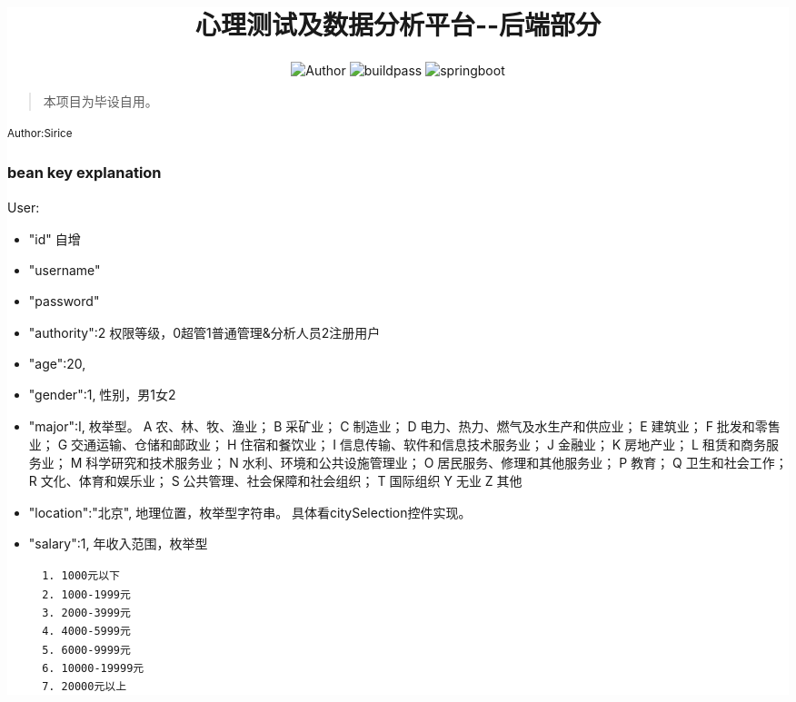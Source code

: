 <h1 align="center">心理测试及数据分析平台--后端部分</h1>

<p align="center">
<img alt="Author" src="https://img.shields.io/badge/Author-Sirice-blue.svg"/>
<img alt="buildpass" src="https://img.shields.io/badge/build-passing-brightgreen.svg"/>
<img alt="springboot" src="https://img.shields.io/badge/framework-SpringBoot-brightgreen.svg"/>
</p>

> 本项目为毕设自用。

<small>Author:Sirice</small>

### bean key explanation

User:
- "id" 自增
- "username"
- "password"
- "authority":2  权限等级，0超管1普通管理&分析人员2注册用户
- "age":20,
- "gender":1, 性别，男1女2
- "major":I, 枚举型。
  A 农、林、牧、渔业；
  B 采矿业；
  C 制造业；
  D 电力、热力、燃气及水生产和供应业；
  E 建筑业；
  F 批发和零售业；
  G 交通运输、仓储和邮政业；
  H 住宿和餐饮业；
  I 信息传输、软件和信息技术服务业；
  J 金融业；
  K 房地产业；
  L 租赁和商务服务业；
  M 科学研究和技术服务业；
  N 水利、环境和公共设施管理业；
  O 居民服务、修理和其他服务业；
  P 教育；
  Q 卫生和社会工作；
  R 文化、体育和娱乐业；
  S 公共管理、社会保障和社会组织；
  T 国际组织
  Y 无业
  Z 其他
- "location":"北京", 地理位置，枚举型字符串。
  具体看citySelection控件实现。
- "salary":1, 年收入范围，枚举型

        1. 1000元以下
        2. 1000-1999元
        3. 2000-3999元
        4. 4000-5999元
        5. 6000-9999元
        6. 10000-19999元
        7. 20000元以上
